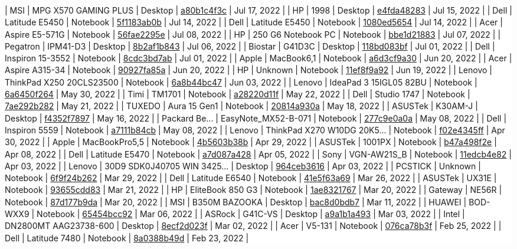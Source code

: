 | MSI           | MPG X570 GAMING PLUS        | Desktop     | [a80b1c4f3c](https://bsd-hardware.info/?probe=a80b1c4f3c) | Jul 17, 2022 |
| HP            | 1998                        | Desktop     | [e4fda48283](https://bsd-hardware.info/?probe=e4fda48283) | Jul 15, 2022 |
| Dell          | Latitude E5450              | Notebook    | [5f1183ab0b](https://bsd-hardware.info/?probe=5f1183ab0b) | Jul 14, 2022 |
| Dell          | Latitude E5450              | Notebook    | [1080ed5654](https://bsd-hardware.info/?probe=1080ed5654) | Jul 14, 2022 |
| Acer          | Aspire E5-571G              | Notebook    | [56fae2295e](https://bsd-hardware.info/?probe=56fae2295e) | Jul 08, 2022 |
| HP            | 250 G6 Notebook PC          | Notebook    | [bbe1d21883](https://bsd-hardware.info/?probe=bbe1d21883) | Jul 07, 2022 |
| Pegatron      | IPM41-D3                    | Desktop     | [8b2af1b843](https://bsd-hardware.info/?probe=8b2af1b843) | Jul 06, 2022 |
| Biostar       | G41D3C                      | Desktop     | [118bd083bf](https://bsd-hardware.info/?probe=118bd083bf) | Jul 01, 2022 |
| Dell          | Inspiron 15-3552            | Notebook    | [8cdc3bd7ab](https://bsd-hardware.info/?probe=8cdc3bd7ab) | Jul 01, 2022 |
| Apple         | MacBook6,1                  | Notebook    | [a6d3cf9a30](https://bsd-hardware.info/?probe=a6d3cf9a30) | Jun 20, 2022 |
| Acer          | Aspire A315-34              | Notebook    | [90927fa85a](https://bsd-hardware.info/?probe=90927fa85a) | Jun 20, 2022 |
| HP            | Unknown                     | Notebook    | [11ef8f9a92](https://bsd-hardware.info/?probe=11ef8f9a92) | Jun 19, 2022 |
| Lenovo        | ThinkPad X250 20CLS23500    | Notebook    | [6a8b44bc47](https://bsd-hardware.info/?probe=6a8b44bc47) | Jun 03, 2022 |
| Lenovo        | IdeaPad 3 15IGL05 82BU      | Notebook    | [6a6450f264](https://bsd-hardware.info/?probe=6a6450f264) | May 30, 2022 |
| Timi          | TM1701                      | Notebook    | [a28220d11f](https://bsd-hardware.info/?probe=a28220d11f) | May 22, 2022 |
| Dell          | Studio 1747                 | Notebook    | [7ae292b282](https://bsd-hardware.info/?probe=7ae292b282) | May 21, 2022 |
| TUXEDO        | Aura 15 Gen1                | Notebook    | [20814a930a](https://bsd-hardware.info/?probe=20814a930a) | May 18, 2022 |
| ASUSTek       | K30AM-J                     | Desktop     | [f4352f7897](https://bsd-hardware.info/?probe=f4352f7897) | May 16, 2022 |
| Packard Be... | EasyNote_MX52-B-071         | Notebook    | [277c9e0a0a](https://bsd-hardware.info/?probe=277c9e0a0a) | May 08, 2022 |
| Dell          | Inspiron 5559               | Notebook    | [a7111b84cb](https://bsd-hardware.info/?probe=a7111b84cb) | May 08, 2022 |
| Lenovo        | ThinkPad X270 W10DG 20K5... | Notebook    | [f02e4345ff](https://bsd-hardware.info/?probe=f02e4345ff) | Apr 30, 2022 |
| Apple         | MacBookPro5,5               | Notebook    | [4b5603b38b](https://bsd-hardware.info/?probe=4b5603b38b) | Apr 29, 2022 |
| ASUSTek       | 1001PX                      | Notebook    | [b47a498f2e](https://bsd-hardware.info/?probe=b47a498f2e) | Apr 08, 2022 |
| Dell          | Latitude E5470              | Notebook    | [a7d087a428](https://bsd-hardware.info/?probe=a7d087a428) | Apr 05, 2022 |
| Sony          | VGN-AW21S_B                 | Notebook    | [11edcb4e82](https://bsd-hardware.info/?probe=11edcb4e82) | Apr 03, 2022 |
| Lenovo        | 30D9 SDK0J40705 WIN 3425... | Desktop     | [964ceb3616](https://bsd-hardware.info/?probe=964ceb3616) | Apr 03, 2022 |
| PCSTICK       | Unknown                     | Notebook    | [6f9f24b262](https://bsd-hardware.info/?probe=6f9f24b262) | Mar 29, 2022 |
| Dell          | Latitude E6540              | Notebook    | [41e5f63a69](https://bsd-hardware.info/?probe=41e5f63a69) | Mar 26, 2022 |
| ASUSTek       | UX31E                       | Notebook    | [93655cdd83](https://bsd-hardware.info/?probe=93655cdd83) | Mar 21, 2022 |
| HP            | EliteBook 850 G3            | Notebook    | [1ae8321767](https://bsd-hardware.info/?probe=1ae8321767) | Mar 20, 2022 |
| Gateway       | NE56R                       | Notebook    | [87d177b9da](https://bsd-hardware.info/?probe=87d177b9da) | Mar 20, 2022 |
| MSI           | B350M BAZOOKA               | Desktop     | [bac8d0bdb7](https://bsd-hardware.info/?probe=bac8d0bdb7) | Mar 11, 2022 |
| HUAWEI        | BOD-WXX9                    | Notebook    | [65454bcc92](https://bsd-hardware.info/?probe=65454bcc92) | Mar 06, 2022 |
| ASRock        | G41C-VS                     | Desktop     | [a9a1b1a493](https://bsd-hardware.info/?probe=a9a1b1a493) | Mar 03, 2022 |
| Intel         | DN2800MT AAG23738-600       | Desktop     | [8ecf2d023f](https://bsd-hardware.info/?probe=8ecf2d023f) | Mar 02, 2022 |
| Acer          | V5-131                      | Notebook    | [076ca78b3f](https://bsd-hardware.info/?probe=076ca78b3f) | Feb 25, 2022 |
| Dell          | Latitude 7480               | Notebook    | [8a0388b49d](https://bsd-hardware.info/?probe=8a0388b49d) | Feb 23, 2022 |